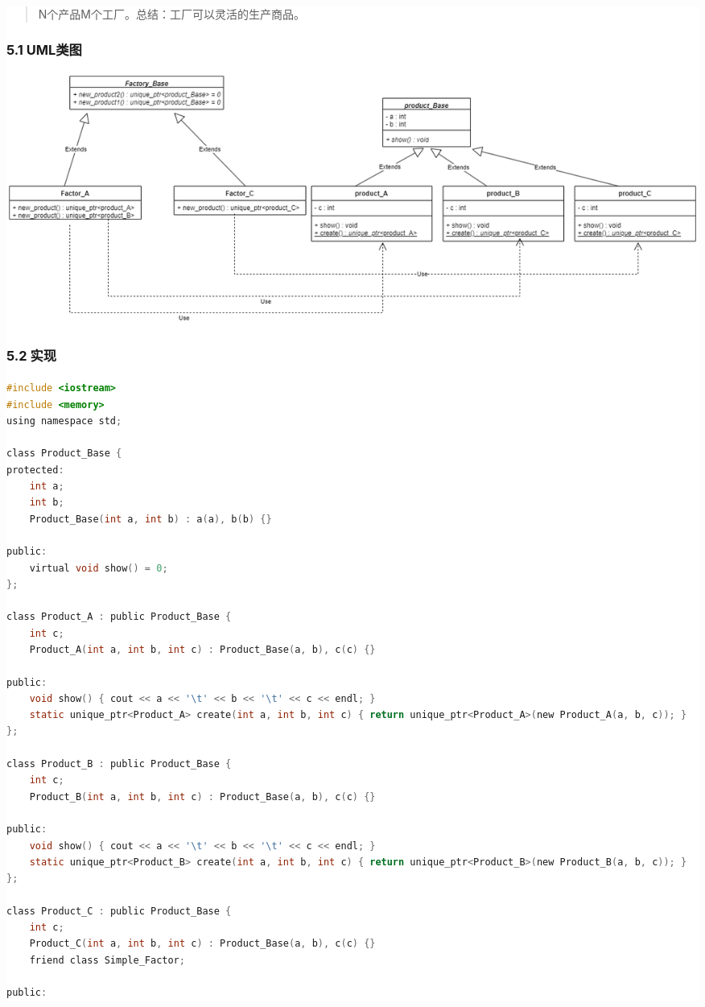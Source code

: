 > N个产品M个工厂。总结：工厂可以灵活的生产商品。

### 5.1 **UML类图**
![抽象工厂](./图片(image)\抽象工厂.png)

### 5.2 **实现**
~~~c
#include <iostream>
#include <memory>
using namespace std;

class Product_Base {
protected:
    int a;
    int b;
    Product_Base(int a, int b) : a(a), b(b) {}

public:
    virtual void show() = 0;
};

class Product_A : public Product_Base {
    int c;
    Product_A(int a, int b, int c) : Product_Base(a, b), c(c) {}

public:
    void show() { cout << a << '\t' << b << '\t' << c << endl; }
    static unique_ptr<Product_A> create(int a, int b, int c) { return unique_ptr<Product_A>(new Product_A(a, b, c)); }
};

class Product_B : public Product_Base {
    int c;
    Product_B(int a, int b, int c) : Product_Base(a, b), c(c) {}

public:
    void show() { cout << a << '\t' << b << '\t' << c << endl; }
    static unique_ptr<Product_B> create(int a, int b, int c) { return unique_ptr<Product_B>(new Product_B(a, b, c)); }
};

class Product_C : public Product_Base {
    int c;
    Product_C(int a, int b, int c) : Product_Base(a, b), c(c) {}
    friend class Simple_Factor;

public:
~~~